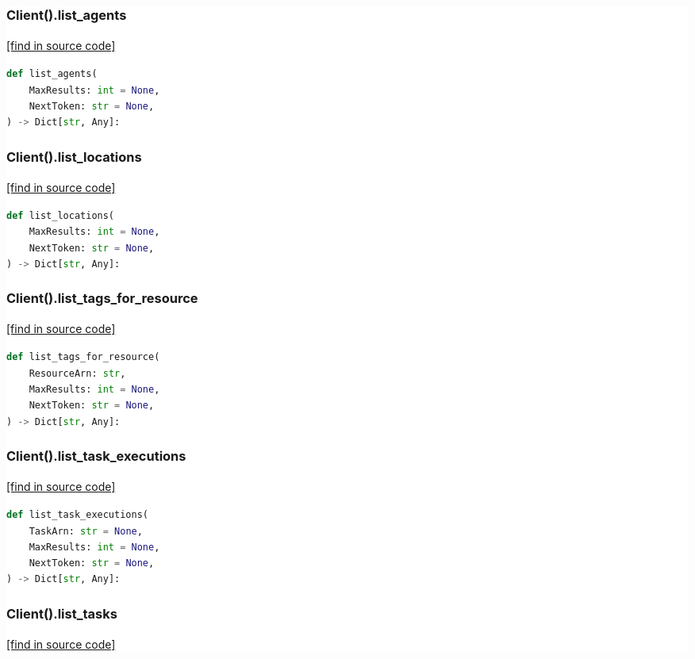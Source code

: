 ### Client().list_agents

[[find in source code]](https://github.com/vemel/mypy_boto3/blob/master/mypy_boto3_output/mypy_boto3/datasync/client.py#L152)

```python
def list_agents(
    MaxResults: int = None,
    NextToken: str = None,
) -> Dict[str, Any]:
```

### Client().list_locations

[[find in source code]](https://github.com/vemel/mypy_boto3/blob/master/mypy_boto3_output/mypy_boto3/datasync/client.py#L158)

```python
def list_locations(
    MaxResults: int = None,
    NextToken: str = None,
) -> Dict[str, Any]:
```

### Client().list_tags_for_resource

[[find in source code]](https://github.com/vemel/mypy_boto3/blob/master/mypy_boto3_output/mypy_boto3/datasync/client.py#L164)

```python
def list_tags_for_resource(
    ResourceArn: str,
    MaxResults: int = None,
    NextToken: str = None,
) -> Dict[str, Any]:
```

### Client().list_task_executions

[[find in source code]](https://github.com/vemel/mypy_boto3/blob/master/mypy_boto3_output/mypy_boto3/datasync/client.py#L170)

```python
def list_task_executions(
    TaskArn: str = None,
    MaxResults: int = None,
    NextToken: str = None,
) -> Dict[str, Any]:
```

### Client().list_tasks

[[find in source code]](https://github.com/vemel/mypy_boto3/blob/master/mypy_boto3_output/mypy_boto3/datasync/client.py#L176)
